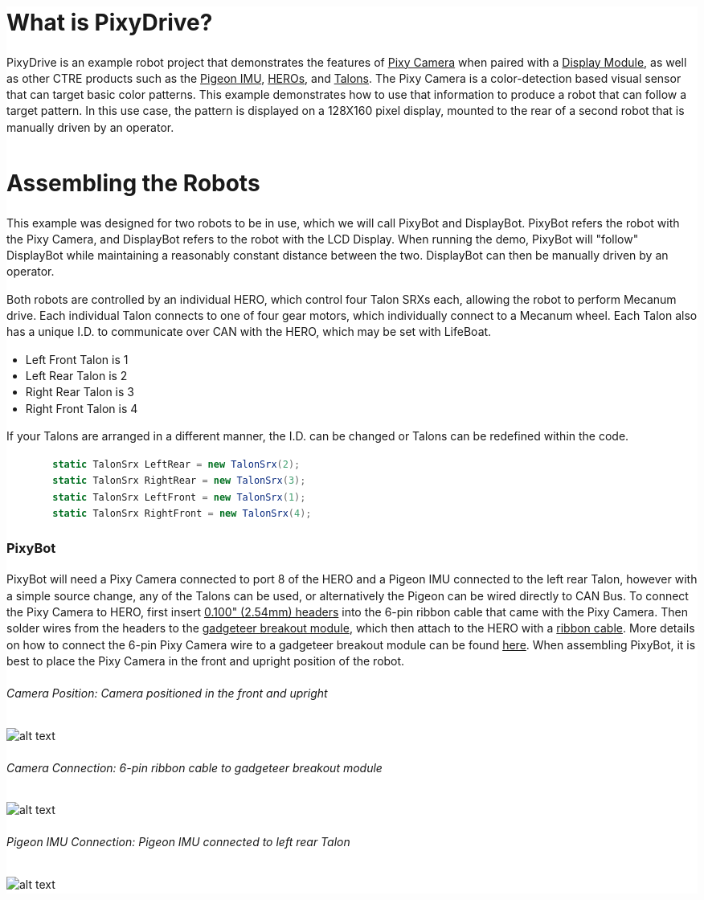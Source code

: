 # What is PixyDrive?
PixyDrive is an example robot project that demonstrates the features of [Pixy Camera](https://www.andymark.com/Pixy-CMUcam5-Smart-Vision-Sensor-Camera-p/am-3477.htm) when paired with a [Display Module](http://www.ctr-electronics.com/gadgeteer-display-module.html), as well as other CTRE products such as the [Pigeon IMU](http://www.ctr-electronics.com/gadgeteer-imu-module-pigeon.html), [HEROs](http://www.ctr-electronics.com/hro.html), and [Talons](http://www.ctr-electronics.com/talon-srx.html). The Pixy Camera is a color-detection based visual sensor that can target basic color patterns.  This example demonstrates how to use that information to produce a robot that can follow a target pattern.  In this use case, the pattern is displayed on a 128X160 pixel display, mounted to the rear of a second robot that is manually driven by an operator.

# Assembling the Robots
This example was designed for two robots to be in use, which we will call PixyBot and DisplayBot.  PixyBot refers the robot with the Pixy Camera, and DisplayBot refers to the robot with the LCD Display.  When running the demo, PixyBot will "follow" DisplayBot while maintaining a reasonably constant distance between the two.  DisplayBot can then be manually driven by an operator.

Both robots are controlled by an individual HERO, which control four Talon SRXs each, allowing the robot to perform Mecanum drive. Each individual Talon connects to one of four gear motors, which individually connect to a Mecanum wheel. Each Talon also has a unique I.D. to communicate over CAN with the HERO, which may be set with LifeBoat.

* Left Front Talon is 1
* Left Rear Talon is 2
* Right Rear Talon is 3
* Right Front Talon is 4

If your Talons are arranged in a different manner, the I.D. can be changed or Talons can be redefined within the code.

```cs
        static TalonSrx LeftRear = new TalonSrx(2);
        static TalonSrx RightRear = new TalonSrx(3);
        static TalonSrx LeftFront = new TalonSrx(1);
        static TalonSrx RightFront = new TalonSrx(4);
```

### PixyBot
PixyBot will need a Pixy Camera connected to port 8 of the HERO and a Pigeon IMU connected to the left rear Talon, however with a simple source change, any of the Talons can be used, or alternatively the Pigeon can be wired directly to CAN Bus.  To connect the Pixy Camera to HERO, first insert [0.100" (2.54mm) headers](https://www.pololu.com/product/965) into the 6-pin ribbon cable that came with the Pixy Camera.  Then solder wires from the headers to the [gadgeteer breakout module](http://www.ctr-electronics.com/breakoutmodule.html), which then attach to the HERO with a [ribbon cable](http://www.ctr-electronics.com/talon-srx-data-cable-4-pack.html). More details on how to connect the 6-pin Pixy Camera wire to a gadgeteer breakout module can be found [here](http://cmucam.org/projects/cmucam5/wiki/Hooking_up_Pixy_to_a_NET_Gadgeteer). When assembling PixyBot, it is best to place the Pixy Camera in the front and upright position of the robot.
###### Camera Position: Camera positioned in the front and upright
![alt text](https://github.com/ozrien/ctre-gia/blob/Autobot-PixyDrive/Hero%20PixyDrive/README_Pictures/PixyBot1.jpg)
###### Camera Connection: 6-pin ribbon cable to gadgeteer breakout module
![alt text](https://github.com/ozrien/ctre-gia/blob/Autobot-PixyDrive/Hero%20PixyDrive/README_Pictures/PixyBot3.jpg)
###### Pigeon IMU Connection: Pigeon IMU connected to left rear Talon
![alt text](https://github.com/ozrien/ctre-gia/blob/Autobot-PixyDrive/Hero%20PixyDrive/README_Pictures/PixyBot4.jpg)
